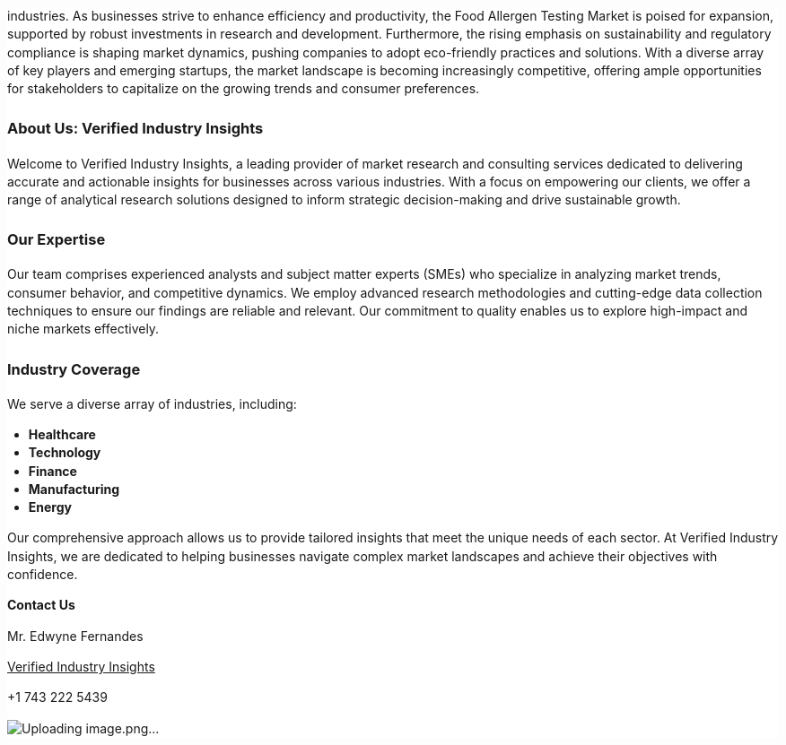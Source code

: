 industries. As businesses strive to enhance efficiency and productivity, the Food Allergen Testing Market is poised for expansion, supported by robust investments in research and development. Furthermore, the rising emphasis on sustainability and regulatory compliance is shaping market dynamics, pushing companies to adopt eco-friendly practices and solutions. With a diverse array of key players and emerging startups, the market landscape is becoming increasingly competitive, offering ample opportunities for stakeholders to capitalize on the growing trends and consumer preferences.</p><h3>About Us: Verified Industry Insights</h3><p>Welcome to Verified Industry Insights, a leading provider of market research and consulting services dedicated to delivering accurate and actionable insights for businesses across various industries. With a focus on empowering our clients, we offer a range of analytical research solutions designed to inform strategic decision-making and drive sustainable growth.</p><h3>Our Expertise</h3><p>Our team comprises experienced analysts and subject matter experts (SMEs) who specialize in analyzing market trends, consumer behavior, and competitive dynamics. We employ advanced research methodologies and cutting-edge data collection techniques to ensure our findings are reliable and relevant. Our commitment to quality enables us to explore high-impact and niche markets effectively.</p><h3>Industry Coverage</h3><p>We serve a diverse array of industries, including:</p><ul><li><strong>Healthcare</strong></li><li><strong>Technology</strong></li><li><strong>Finance</strong></li><li><strong>Manufacturing</strong></li><li><strong>Energy</strong></li></ul><p>Our comprehensive approach allows us to provide tailored insights that meet the unique needs of each sector. At Verified Industry Insights, we are dedicated to helping businesses navigate complex market landscapes and achieve their objectives with confidence.</p><p><strong>Contact Us</strong></p><p>Mr. Edwyne Fernandes</p><p><a href="https://www.verifiedindustryinsights.com/">Verified Industry Insights</a></p><p>+1 743 222 5439</p>
![Uploading image.png…]()
